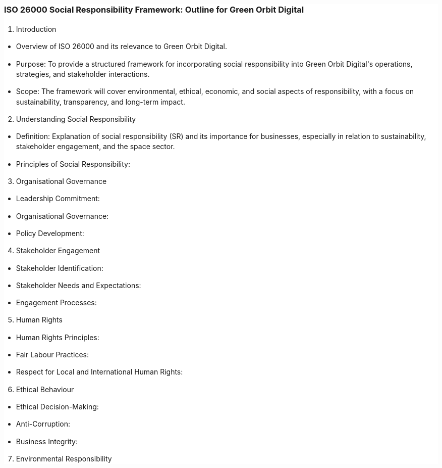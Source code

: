 

### ISO 26000 Social Responsibility Framework: Outline for Green Orbit Digital

1. Introduction

- Overview of ISO 26000 and its relevance to Green Orbit Digital.

- Purpose: To provide a structured framework for incorporating social responsibility into Green Orbit Digital's operations, strategies, and stakeholder interactions.

- Scope: The framework will cover environmental, ethical, economic, and social aspects of responsibility, with a focus on sustainability, transparency, and long-term impact.



2. Understanding Social Responsibility

- Definition: Explanation of social responsibility (SR) and its importance for businesses, especially in relation to sustainability, stakeholder engagement, and the space sector.

- Principles of Social Responsibility:



3. Organisational Governance

- Leadership Commitment:

- Organisational Governance:

- Policy Development:



4. Stakeholder Engagement

- Stakeholder Identification:

- Stakeholder Needs and Expectations:

- Engagement Processes:



5. Human Rights

- Human Rights Principles:

- Fair Labour Practices:

- Respect for Local and International Human Rights:



6. Ethical Behaviour

- Ethical Decision-Making:

- Anti-Corruption:

- Business Integrity:



7. Environmental Responsibility
